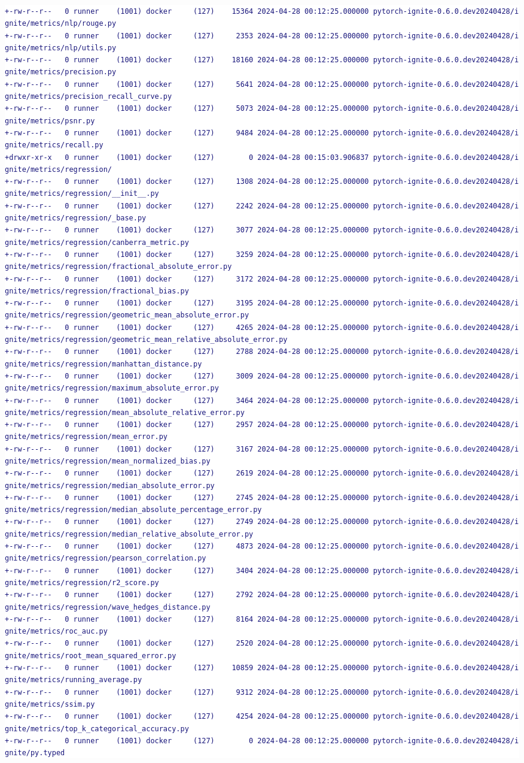 ```diff
+-rw-r--r--   0 runner    (1001) docker     (127)    15364 2024-04-28 00:12:25.000000 pytorch-ignite-0.6.0.dev20240428/ignite/metrics/nlp/rouge.py
+-rw-r--r--   0 runner    (1001) docker     (127)     2353 2024-04-28 00:12:25.000000 pytorch-ignite-0.6.0.dev20240428/ignite/metrics/nlp/utils.py
+-rw-r--r--   0 runner    (1001) docker     (127)    18160 2024-04-28 00:12:25.000000 pytorch-ignite-0.6.0.dev20240428/ignite/metrics/precision.py
+-rw-r--r--   0 runner    (1001) docker     (127)     5641 2024-04-28 00:12:25.000000 pytorch-ignite-0.6.0.dev20240428/ignite/metrics/precision_recall_curve.py
+-rw-r--r--   0 runner    (1001) docker     (127)     5073 2024-04-28 00:12:25.000000 pytorch-ignite-0.6.0.dev20240428/ignite/metrics/psnr.py
+-rw-r--r--   0 runner    (1001) docker     (127)     9484 2024-04-28 00:12:25.000000 pytorch-ignite-0.6.0.dev20240428/ignite/metrics/recall.py
+drwxr-xr-x   0 runner    (1001) docker     (127)        0 2024-04-28 00:15:03.906837 pytorch-ignite-0.6.0.dev20240428/ignite/metrics/regression/
+-rw-r--r--   0 runner    (1001) docker     (127)     1308 2024-04-28 00:12:25.000000 pytorch-ignite-0.6.0.dev20240428/ignite/metrics/regression/__init__.py
+-rw-r--r--   0 runner    (1001) docker     (127)     2242 2024-04-28 00:12:25.000000 pytorch-ignite-0.6.0.dev20240428/ignite/metrics/regression/_base.py
+-rw-r--r--   0 runner    (1001) docker     (127)     3077 2024-04-28 00:12:25.000000 pytorch-ignite-0.6.0.dev20240428/ignite/metrics/regression/canberra_metric.py
+-rw-r--r--   0 runner    (1001) docker     (127)     3259 2024-04-28 00:12:25.000000 pytorch-ignite-0.6.0.dev20240428/ignite/metrics/regression/fractional_absolute_error.py
+-rw-r--r--   0 runner    (1001) docker     (127)     3172 2024-04-28 00:12:25.000000 pytorch-ignite-0.6.0.dev20240428/ignite/metrics/regression/fractional_bias.py
+-rw-r--r--   0 runner    (1001) docker     (127)     3195 2024-04-28 00:12:25.000000 pytorch-ignite-0.6.0.dev20240428/ignite/metrics/regression/geometric_mean_absolute_error.py
+-rw-r--r--   0 runner    (1001) docker     (127)     4265 2024-04-28 00:12:25.000000 pytorch-ignite-0.6.0.dev20240428/ignite/metrics/regression/geometric_mean_relative_absolute_error.py
+-rw-r--r--   0 runner    (1001) docker     (127)     2788 2024-04-28 00:12:25.000000 pytorch-ignite-0.6.0.dev20240428/ignite/metrics/regression/manhattan_distance.py
+-rw-r--r--   0 runner    (1001) docker     (127)     3009 2024-04-28 00:12:25.000000 pytorch-ignite-0.6.0.dev20240428/ignite/metrics/regression/maximum_absolute_error.py
+-rw-r--r--   0 runner    (1001) docker     (127)     3464 2024-04-28 00:12:25.000000 pytorch-ignite-0.6.0.dev20240428/ignite/metrics/regression/mean_absolute_relative_error.py
+-rw-r--r--   0 runner    (1001) docker     (127)     2957 2024-04-28 00:12:25.000000 pytorch-ignite-0.6.0.dev20240428/ignite/metrics/regression/mean_error.py
+-rw-r--r--   0 runner    (1001) docker     (127)     3167 2024-04-28 00:12:25.000000 pytorch-ignite-0.6.0.dev20240428/ignite/metrics/regression/mean_normalized_bias.py
+-rw-r--r--   0 runner    (1001) docker     (127)     2619 2024-04-28 00:12:25.000000 pytorch-ignite-0.6.0.dev20240428/ignite/metrics/regression/median_absolute_error.py
+-rw-r--r--   0 runner    (1001) docker     (127)     2745 2024-04-28 00:12:25.000000 pytorch-ignite-0.6.0.dev20240428/ignite/metrics/regression/median_absolute_percentage_error.py
+-rw-r--r--   0 runner    (1001) docker     (127)     2749 2024-04-28 00:12:25.000000 pytorch-ignite-0.6.0.dev20240428/ignite/metrics/regression/median_relative_absolute_error.py
+-rw-r--r--   0 runner    (1001) docker     (127)     4873 2024-04-28 00:12:25.000000 pytorch-ignite-0.6.0.dev20240428/ignite/metrics/regression/pearson_correlation.py
+-rw-r--r--   0 runner    (1001) docker     (127)     3404 2024-04-28 00:12:25.000000 pytorch-ignite-0.6.0.dev20240428/ignite/metrics/regression/r2_score.py
+-rw-r--r--   0 runner    (1001) docker     (127)     2792 2024-04-28 00:12:25.000000 pytorch-ignite-0.6.0.dev20240428/ignite/metrics/regression/wave_hedges_distance.py
+-rw-r--r--   0 runner    (1001) docker     (127)     8164 2024-04-28 00:12:25.000000 pytorch-ignite-0.6.0.dev20240428/ignite/metrics/roc_auc.py
+-rw-r--r--   0 runner    (1001) docker     (127)     2520 2024-04-28 00:12:25.000000 pytorch-ignite-0.6.0.dev20240428/ignite/metrics/root_mean_squared_error.py
+-rw-r--r--   0 runner    (1001) docker     (127)    10859 2024-04-28 00:12:25.000000 pytorch-ignite-0.6.0.dev20240428/ignite/metrics/running_average.py
+-rw-r--r--   0 runner    (1001) docker     (127)     9312 2024-04-28 00:12:25.000000 pytorch-ignite-0.6.0.dev20240428/ignite/metrics/ssim.py
+-rw-r--r--   0 runner    (1001) docker     (127)     4254 2024-04-28 00:12:25.000000 pytorch-ignite-0.6.0.dev20240428/ignite/metrics/top_k_categorical_accuracy.py
+-rw-r--r--   0 runner    (1001) docker     (127)        0 2024-04-28 00:12:25.000000 pytorch-ignite-0.6.0.dev20240428/ignite/py.typed
```